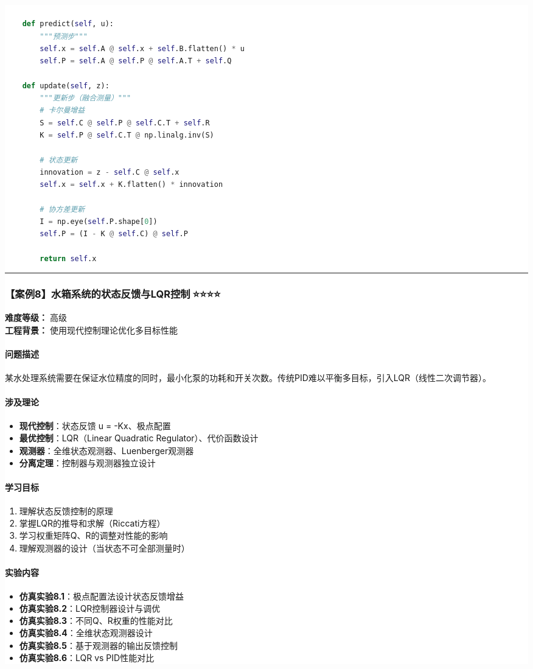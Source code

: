 ```python
    
    def predict(self, u):
        """预测步"""
        self.x = self.A @ self.x + self.B.flatten() * u
        self.P = self.A @ self.P @ self.A.T + self.Q
    
    def update(self, z):
        """更新步（融合测量）"""
        # 卡尔曼增益
        S = self.C @ self.P @ self.C.T + self.R
        K = self.P @ self.C.T @ np.linalg.inv(S)
        
        # 状态更新
        innovation = z - self.C @ self.x
        self.x = self.x + K.flatten() * innovation
        
        # 协方差更新
        I = np.eye(self.P.shape[0])
        self.P = (I - K @ self.C) @ self.P
        
        return self.x
```

---

### 【案例8】水箱系统的状态反馈与LQR控制 ⭐⭐⭐⭐
**难度等级：** 高级  
**工程背景：** 使用现代控制理论优化多目标性能

#### 问题描述
某水处理系统需要在保证水位精度的同时，最小化泵的功耗和开关次数。传统PID难以平衡多目标，引入LQR（线性二次调节器）。

#### 涉及理论
- **现代控制**：状态反馈 u = -Kx、极点配置
- **最优控制**：LQR（Linear Quadratic Regulator）、代价函数设计
- **观测器**：全维状态观测器、Luenberger观测器
- **分离定理**：控制器与观测器独立设计

#### 学习目标
1. 理解状态反馈控制的原理
2. 掌握LQR的推导和求解（Riccati方程）
3. 学习权重矩阵Q、R的调整对性能的影响
4. 理解观测器的设计（当状态不可全部测量时）

#### 实验内容
- **仿真实验8.1**：极点配置法设计状态反馈增益
- **仿真实验8.2**：LQR控制器设计与调优
- **仿真实验8.3**：不同Q、R权重的性能对比
- **仿真实验8.4**：全维状态观测器设计
- **仿真实验8.5**：基于观测器的输出反馈控制
- **仿真实验8.6**：LQR vs PID性能对比
